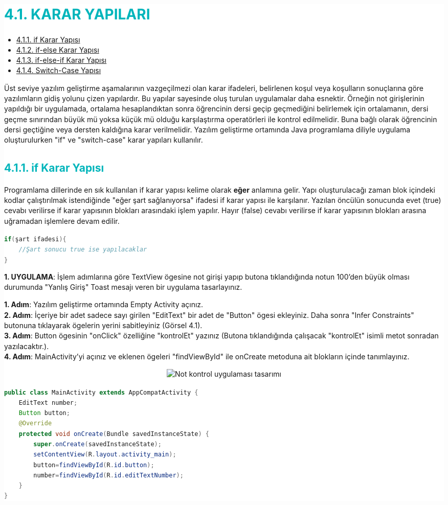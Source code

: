 <h1 style="color:#00b5bb;">4.1. KARAR YAPILARI</h1>

- <a href="#4.1.1.">4.1.1. if Karar Yapısı</a> 
- <a href="#4.1.2.">4.1.2. if-else Karar Yapısı </a> 
- <a href="#4.1.3.">4.1.3. if-else-if Karar Yapısı</a> 
- <a href="#4.1.4.">4.1.4. Switch-Case Yapısı </a> 

Üst seviye yazılım geliştirme aşamalarının vazgeçilmezi olan karar ifadeleri, belirlenen koşul veya koşulların sonuçlarına göre yazılımların gidiş yolunu çizen yapılardır. Bu yapılar sayesinde oluş turulan uygulamalar daha esnektir. Örneğin not girişlerinin yapıldığı bir uygulamada, ortalama hesaplandıktan sonra öğrencinin dersi geçip geçmediğini belirlemek için ortalamanın, dersi geçme sınırından büyük mü yoksa küçük mü olduğu karşılaştırma operatörleri ile kontrol edilmelidir. Buna bağlı olarak öğrencinin dersi geçtiğine veya dersten kaldığına karar verilmelidir. Yazılım geliştirme ortamında Java programlama diliyle uygulama oluşturulurken "if" ve "switch-case" karar yapıları kullanılır.

<h2 id="4.1.1." style="color:#00b5bb;">4.1.1. if Karar Yapısı</h2>

Programlama dillerinde en sık kullanılan if karar yapısı kelime olarak **eğer** anlamına gelir. Yapı oluşturulacağı zaman blok içindeki kodlar çalıştırılmak istendiğinde "eğer şart sağlanıyorsa" ifadesi if karar yapısı ile karşılanır. Yazılan öncülün sonucunda evet (true) cevabı verilirse if karar yapısının blokları arasındaki işlem yapılır. Hayır (false) cevabı verilirse if karar yapısının blokları arasına uğramadan işlemlere devam edilir.

```java
if(şart ifadesi){
    //Şart sonucu true ise yapılacaklar
}
```

**1. UYGULAMA**: İşlem adımlarına göre TextView ögesine not girişi yapıp butona tıklandığında notun 100’den büyük olması durumunda "Yanlış Giriş" Toast mesajı veren bir uygulama tasarlayınız.

**1. Adım**: Yazılım geliştirme ortamında Empty Activity açınız.\
**2. Adım**: İçeriye bir adet sadece sayı girilen "EditText" bir adet de "Button" ögesi ekleyiniz. Daha sonra "Infer Constraints" butonuna tıklayarak ögelerin yerini sabitleyiniz (Görsel 4.1).\
**3. Adım**: Button ögesinin "onClick" özelliğine "kontrolEt" yazınız (Butona tıklandığında çalışacak "kontrolEt" isimli metot sonradan yazılacaktır.).\
**4. Adım**: MainActivity’yi açınız ve eklenen ögeleri "findViewById" ile onCreate metoduna ait blokların içinde tanımlayınız.
<div style="display:block;text-align:center">

![Not kontrol uygulaması tasarımı](./karar-ve-dongu-yapilari/gorsel-4.1-not-kontrol-uygulamasi-tasarimi.png)
</div>

```java
public class MainActivity extends AppCompatActivity {
    EditText number;
    Button button;
    @Override
    protected void onCreate(Bundle savedInstanceState) {
        super.onCreate(savedInstanceState);
        setContentView(R.layout.activity_main);
        button=findViewById(R.id.button);
        number=findViewById(R.id.editTextNumber);
    }
}
```
